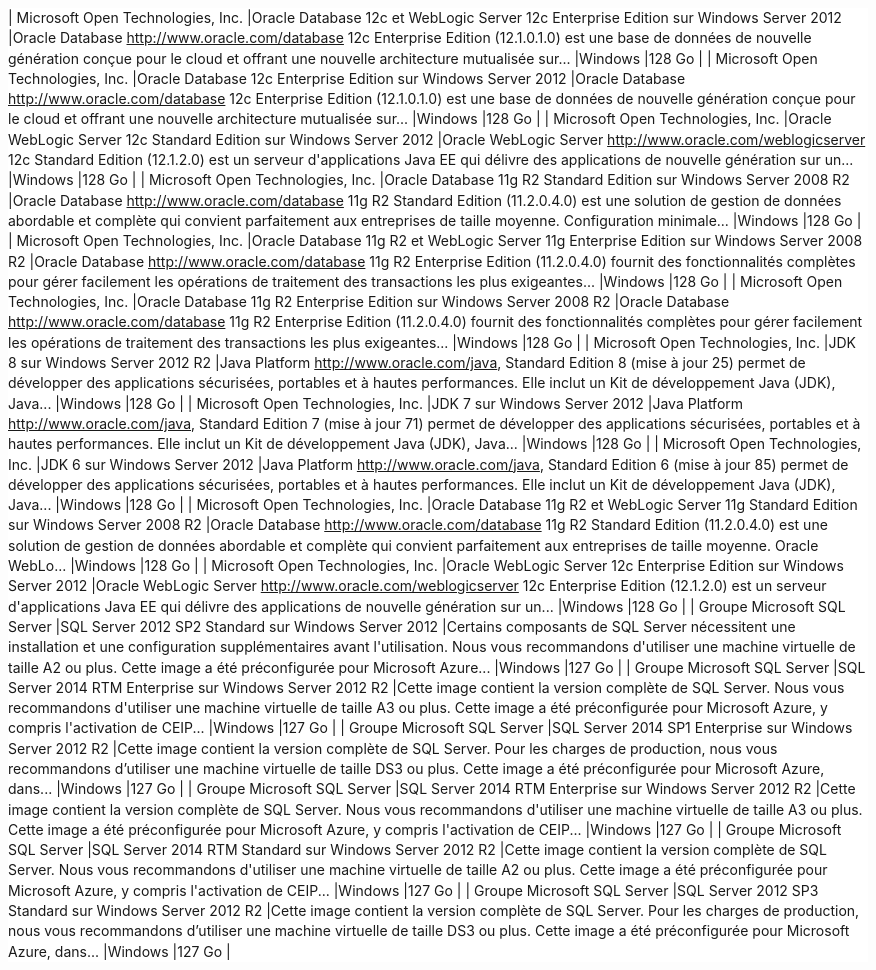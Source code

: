 | Microsoft Open Technologies, Inc. |Oracle Database 12c et WebLogic Server 12c Enterprise Edition sur Windows Server 2012 |Oracle Database http://www.oracle.com/database 12c Enterprise Edition (12.1.0.1.0) est une base de données de nouvelle génération conçue pour le cloud et offrant une nouvelle architecture mutualisée sur... |Windows |128 Go |
| Microsoft Open Technologies, Inc. |Oracle Database 12c Enterprise Edition sur Windows Server 2012 |Oracle Database http://www.oracle.com/database 12c Enterprise Edition (12.1.0.1.0) est une base de données de nouvelle génération conçue pour le cloud et offrant une nouvelle architecture mutualisée sur... |Windows |128 Go |
| Microsoft Open Technologies, Inc. |Oracle WebLogic Server 12c Standard Edition sur Windows Server 2012 |Oracle WebLogic Server http://www.oracle.com/weblogicserver 12c Standard Edition (12.1.2.0) est un serveur d'applications Java EE qui délivre des applications de nouvelle génération sur un... |Windows |128 Go |
| Microsoft Open Technologies, Inc. |Oracle Database 11g R2 Standard Edition sur Windows Server 2008 R2 |Oracle Database http://www.oracle.com/database 11g R2 Standard Edition (11.2.0.4.0) est une solution de gestion de données abordable et complète qui convient parfaitement aux entreprises de taille moyenne. Configuration minimale... |Windows |128 Go |
| Microsoft Open Technologies, Inc. |Oracle Database 11g R2 et WebLogic Server 11g Enterprise Edition sur Windows Server 2008 R2 |Oracle Database http://www.oracle.com/database 11g R2 Enterprise Edition (11.2.0.4.0) fournit des fonctionnalités complètes pour gérer facilement les opérations de traitement des transactions les plus exigeantes... |Windows |128 Go |
| Microsoft Open Technologies, Inc. |Oracle Database 11g R2 Enterprise Edition sur Windows Server 2008 R2 |Oracle Database http://www.oracle.com/database 11g R2 Enterprise Edition (11.2.0.4.0) fournit des fonctionnalités complètes pour gérer facilement les opérations de traitement des transactions les plus exigeantes... |Windows |128 Go |
| Microsoft Open Technologies, Inc. |JDK 8 sur Windows Server 2012 R2 |Java Platform http://www.oracle.com/java, Standard Edition 8 (mise à jour 25) permet de développer des applications sécurisées, portables et à hautes performances. Elle inclut un Kit de développement Java (JDK), Java... |Windows |128 Go |
| Microsoft Open Technologies, Inc. |JDK 7 sur Windows Server 2012 |Java Platform http://www.oracle.com/java, Standard Edition 7 (mise à jour 71) permet de développer des applications sécurisées, portables et à hautes performances. Elle inclut un Kit de développement Java (JDK), Java... |Windows |128 Go |
| Microsoft Open Technologies, Inc. |JDK 6 sur Windows Server 2012 |Java Platform http://www.oracle.com/java, Standard Edition 6 (mise à jour 85) permet de développer des applications sécurisées, portables et à hautes performances. Elle inclut un Kit de développement Java (JDK), Java... |Windows |128 Go |
| Microsoft Open Technologies, Inc. |Oracle Database 11g R2 et WebLogic Server 11g Standard Edition sur Windows Server 2008 R2 |Oracle Database http://www.oracle.com/database 11g R2 Standard Edition (11.2.0.4.0) est une solution de gestion de données abordable et complète qui convient parfaitement aux entreprises de taille moyenne. Oracle WebLo... |Windows |128 Go |
| Microsoft Open Technologies, Inc. |Oracle WebLogic Server 12c Enterprise Edition sur Windows Server 2012 |Oracle WebLogic Server http://www.oracle.com/weblogicserver 12c Enterprise Edition (12.1.2.0) est un serveur d'applications Java EE qui délivre des applications de nouvelle génération sur un... |Windows |128 Go |
| Groupe Microsoft SQL Server |SQL Server 2012 SP2 Standard sur Windows Server 2012 |Certains composants de SQL Server nécessitent une installation et une configuration supplémentaires avant l'utilisation. Nous vous recommandons d'utiliser une machine virtuelle de taille A2 ou plus. Cette image a été préconfigurée pour Microsoft Azure... |Windows |127 Go |
| Groupe Microsoft SQL Server |SQL Server 2014 RTM Enterprise sur Windows Server 2012 R2 |Cette image contient la version complète de SQL Server. Nous vous recommandons d'utiliser une machine virtuelle de taille A3 ou plus. Cette image a été préconfigurée pour Microsoft Azure, y compris l'activation de CEIP... |Windows |127 Go |
| Groupe Microsoft SQL Server |SQL Server 2014 SP1 Enterprise sur Windows Server 2012 R2 |Cette image contient la version complète de SQL Server. Pour les charges de production, nous vous recommandons d’utiliser une machine virtuelle de taille DS3 ou plus. Cette image a été préconfigurée pour Microsoft Azure, dans... |Windows |127 Go |
| Groupe Microsoft SQL Server |SQL Server 2014 RTM Enterprise sur Windows Server 2012 R2 |Cette image contient la version complète de SQL Server. Nous vous recommandons d'utiliser une machine virtuelle de taille A3 ou plus. Cette image a été préconfigurée pour Microsoft Azure, y compris l'activation de CEIP... |Windows |127 Go |
| Groupe Microsoft SQL Server |SQL Server 2014 RTM Standard sur Windows Server 2012 R2 |Cette image contient la version complète de SQL Server. Nous vous recommandons d'utiliser une machine virtuelle de taille A2 ou plus. Cette image a été préconfigurée pour Microsoft Azure, y compris l'activation de CEIP... |Windows |127 Go |
| Groupe Microsoft SQL Server |SQL Server 2012 SP3 Standard sur Windows Server 2012 R2 |Cette image contient la version complète de SQL Server. Pour les charges de production, nous vous recommandons d’utiliser une machine virtuelle de taille DS3 ou plus. Cette image a été préconfigurée pour Microsoft Azure, dans... |Windows |127 Go |